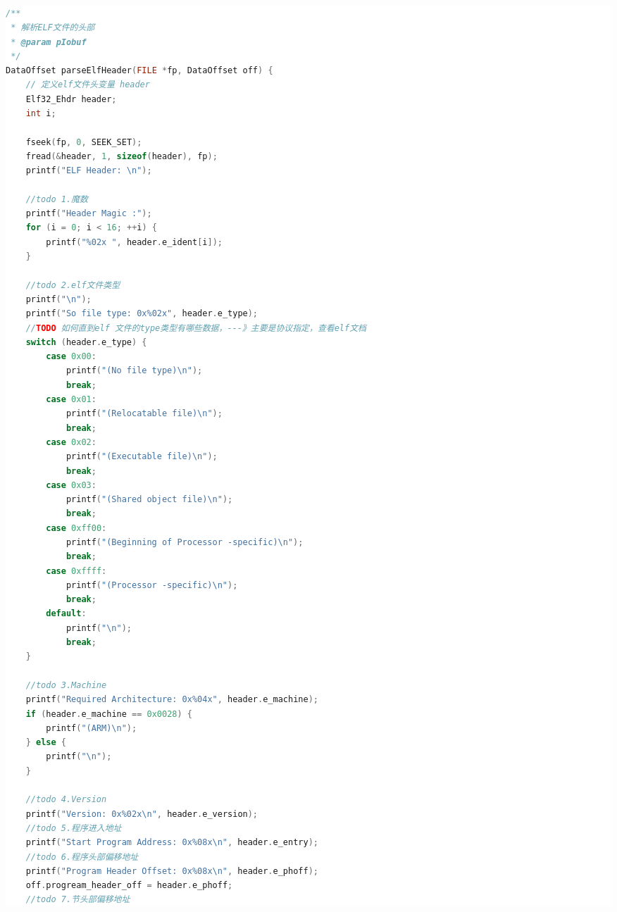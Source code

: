 ~~~c
/**
 * 解析ELF文件的头部
 * @param pIobuf
 */
DataOffset parseElfHeader(FILE *fp, DataOffset off) {
    // 定义elf文件头变量 header
    Elf32_Ehdr header;
    int i;

    fseek(fp, 0, SEEK_SET);
    fread(&header, 1, sizeof(header), fp);
    printf("ELF Header: \n");

    //todo 1.魔数
    printf("Header Magic :");
    for (i = 0; i < 16; ++i) {
        printf("%02x ", header.e_ident[i]);
    }

    //todo 2.elf文件类型
    printf("\n");
    printf("So file type: 0x%02x", header.e_type);
    //TODO 如何直到elf 文件的type类型有哪些数据，---》主要是协议指定，查看elf文档
    switch (header.e_type) {
        case 0x00:
            printf("(No file type)\n");
            break;
        case 0x01:
            printf("(Relocatable file)\n");
            break;
        case 0x02:
            printf("(Executable file)\n");
            break;
        case 0x03:
            printf("(Shared object file)\n");
            break;
        case 0xff00:
            printf("(Beginning of Processor -specific)\n");
            break;
        case 0xffff:
            printf("(Processor -specific)\n");
            break;
        default:
            printf("\n");
            break;
    }

    //todo 3.Machine
    printf("Required Architecture: 0x%04x", header.e_machine);
    if (header.e_machine == 0x0028) {
        printf("(ARM)\n");
    } else {
        printf("\n");
    }

    //todo 4.Version
    printf("Version: 0x%02x\n", header.e_version);
    //todo 5.程序进入地址
    printf("Start Program Address: 0x%08x\n", header.e_entry);
    //todo 6.程序头部偏移地址
    printf("Program Header Offset: 0x%08x\n", header.e_phoff);
    off.progream_header_off = header.e_phoff;
    //todo 7.节头部偏移地址
~~~